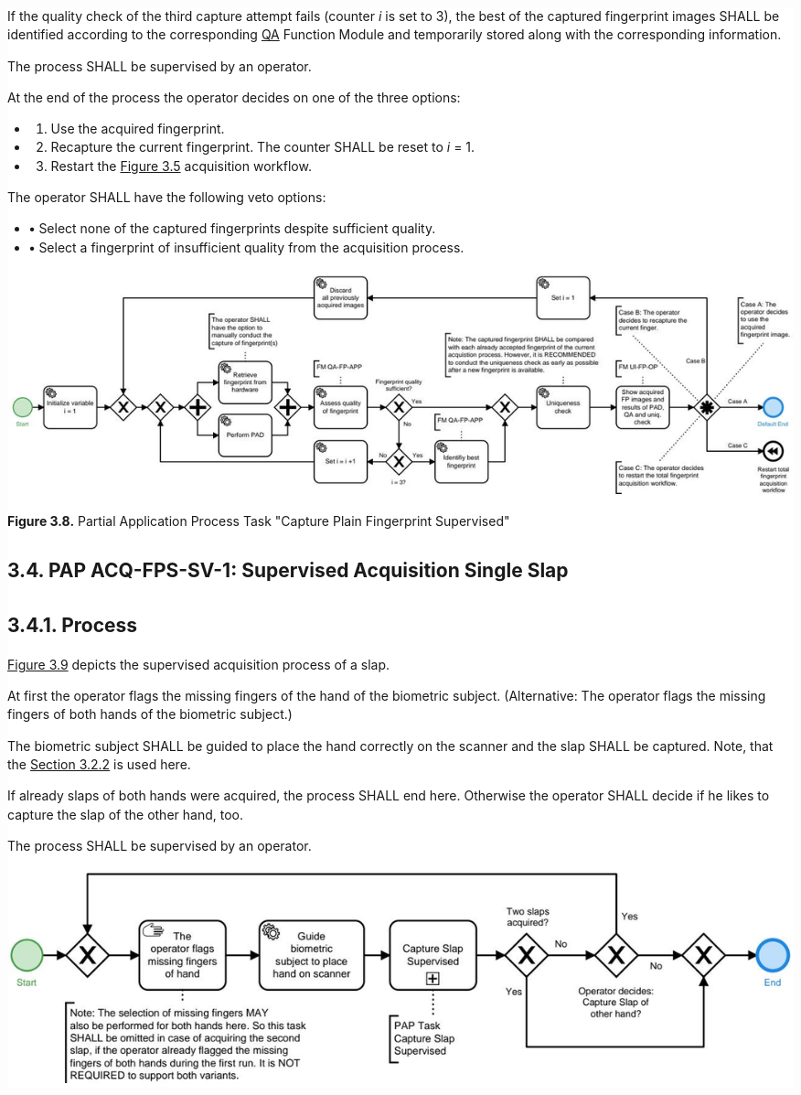 If the quality check of the third capture attempt fails (counter *i* is set to 3), the best of the captured fingerprint images SHALL be identified according to the corresponding [QA](#page-51-11) Function Module and temporarily stored along with the corresponding information.

The process SHALL be supervised by an operator.

At the end of the process the operator decides on one of the three options:

- 1. Use the acquired fingerprint.
- 2. Recapture the current fingerprint. The counter SHALL be reset to *i* = 1.
- 3. Restart the [Figure 3.5](#page-14-1) acquisition workflow.

The operator SHALL have the following veto options:

- **•** Select none of the captured fingerprints despite sufficient quality.
- **•** Select a fingerprint of insufficient quality from the acquisition process.

<span id="page-18-1"></span>![](_page_18_Figure_4.jpeg)

**Figure 3.8.** Partial Application Process Task "Capture Plain Fingerprint Supervised"

## <span id="page-18-0"></span>**3.4. PAP ACQ-FPS-SV-1: Supervised Acquisition Single Slap**

## **3.4.1. Process**

[Figure 3.9](#page-18-2) depicts the supervised acquisition process of a slap.

At first the operator flags the missing fingers of the hand of the biometric subject. (Alternative: The operator flags the missing fingers of both hands of the biometric subject.)

The biometric subject SHALL be guided to place the hand correctly on the scanner and the slap SHALL be captured. Note, that the [Section 3.2.2](#page-11-1) is used here.

If already slaps of both hands were acquired, the process SHALL end here. Otherwise the operator SHALL decide if he likes to capture the slap of the other hand, too.

The process SHALL be supervised by an operator.

<span id="page-18-2"></span>![](_page_18_Figure_13.jpeg)
